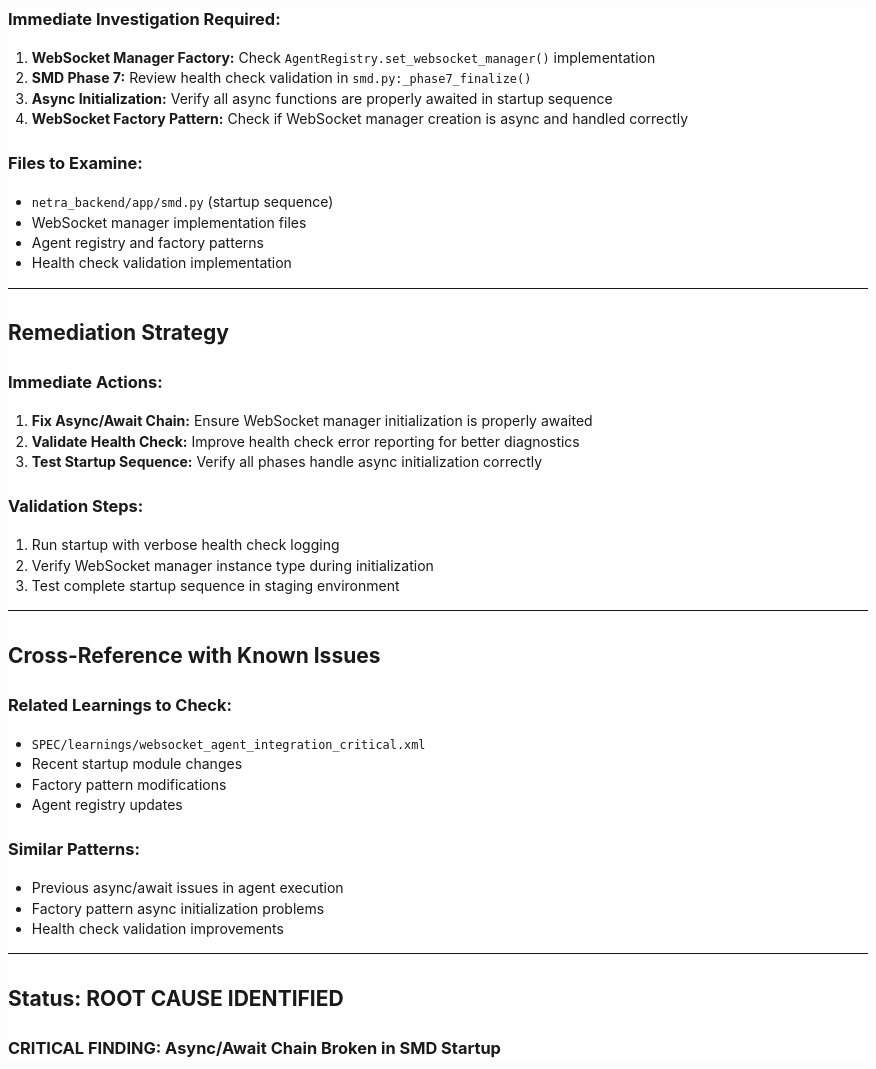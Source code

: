 ### Immediate Investigation Required:
1. **WebSocket Manager Factory:** Check `AgentRegistry.set_websocket_manager()` implementation
2. **SMD Phase 7:** Review health check validation in `smd.py:_phase7_finalize()`
3. **Async Initialization:** Verify all async functions are properly awaited in startup sequence
4. **WebSocket Factory Pattern:** Check if WebSocket manager creation is async and handled correctly

### Files to Examine:
- `netra_backend/app/smd.py` (startup sequence)
- WebSocket manager implementation files
- Agent registry and factory patterns
- Health check validation implementation

---

## Remediation Strategy

### Immediate Actions:
1. **Fix Async/Await Chain:** Ensure WebSocket manager initialization is properly awaited
2. **Validate Health Check:** Improve health check error reporting for better diagnostics
3. **Test Startup Sequence:** Verify all phases handle async initialization correctly

### Validation Steps:
1. Run startup with verbose health check logging
2. Verify WebSocket manager instance type during initialization
3. Test complete startup sequence in staging environment

---

## Cross-Reference with Known Issues

### Related Learnings to Check:
- `SPEC/learnings/websocket_agent_integration_critical.xml`
- Recent startup module changes
- Factory pattern modifications
- Agent registry updates

### Similar Patterns:
- Previous async/await issues in agent execution
- Factory pattern async initialization problems
- Health check validation improvements

---

## Status: ROOT CAUSE IDENTIFIED

### **CRITICAL FINDING: Async/Await Chain Broken in SMD Startup**
